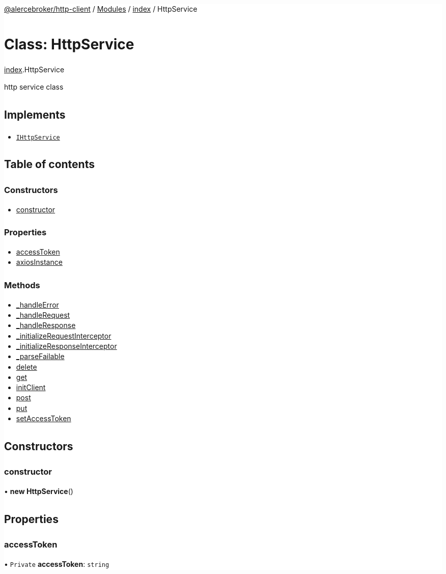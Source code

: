 [@alercebroker/http-client](../README.md) / [Modules](../modules.md) / [index](../modules/index.md) / HttpService

# Class: HttpService

[index](../modules/index.md).HttpService

http service class

## Implements

- [`IHttpService`](../interfaces/types.IHttpService.md)

## Table of contents

### Constructors

- [constructor](index.HttpService.md#constructor)

### Properties

- [accessToken](index.HttpService.md#accesstoken)
- [axiosInstance](index.HttpService.md#axiosinstance)

### Methods

- [\_handleError](index.HttpService.md#_handleerror)
- [\_handleRequest](index.HttpService.md#_handlerequest)
- [\_handleResponse](index.HttpService.md#_handleresponse)
- [\_initializeRequestInterceptor](index.HttpService.md#_initializerequestinterceptor)
- [\_initializeResponseInterceptor](index.HttpService.md#_initializeresponseinterceptor)
- [\_parseFailable](index.HttpService.md#_parsefailable)
- [delete](index.HttpService.md#delete)
- [get](index.HttpService.md#get)
- [initClient](index.HttpService.md#initclient)
- [post](index.HttpService.md#post)
- [put](index.HttpService.md#put)
- [setAccessToken](index.HttpService.md#setaccesstoken)

## Constructors

### constructor

• **new HttpService**()

## Properties

### accessToken

• `Private` **accessToken**: `string`
